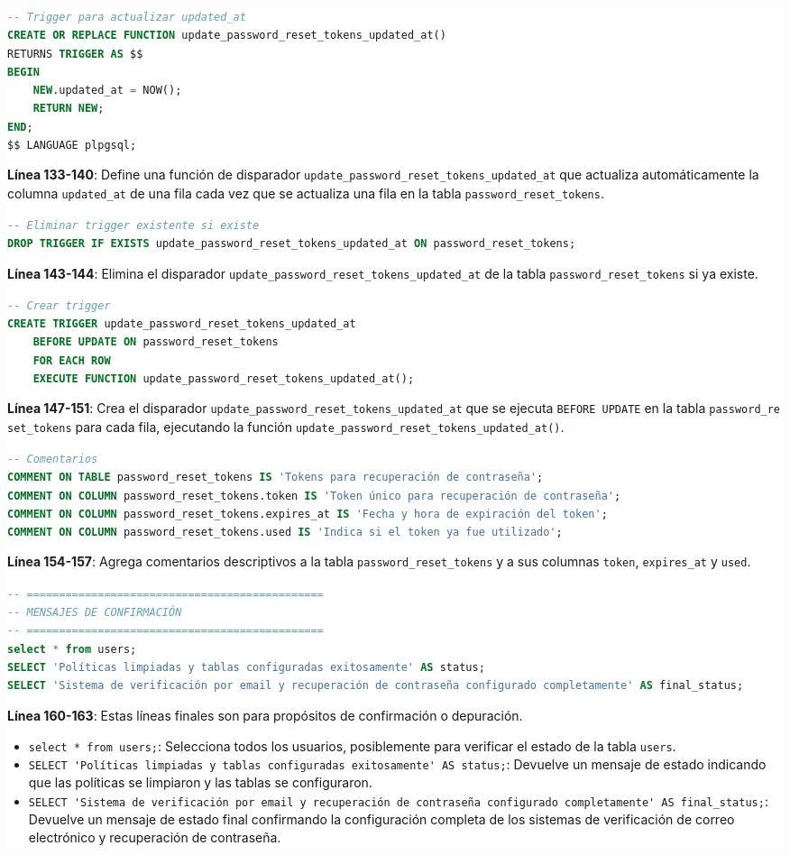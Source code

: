 ```sql
-- Trigger para actualizar updated_at
CREATE OR REPLACE FUNCTION update_password_reset_tokens_updated_at()
RETURNS TRIGGER AS $$
BEGIN
    NEW.updated_at = NOW();
    RETURN NEW;
END;
$$ LANGUAGE plpgsql;
```
**Línea 133-140**: Define una función de disparador `update_password_reset_tokens_updated_at` que actualiza automáticamente la columna `updated_at` de una fila cada vez que se actualiza una fila en la tabla `password_reset_tokens`.

```sql
-- Eliminar trigger existente si existe
DROP TRIGGER IF EXISTS update_password_reset_tokens_updated_at ON password_reset_tokens;
```
**Línea 143-144**: Elimina el disparador `update_password_reset_tokens_updated_at` de la tabla `password_reset_tokens` si ya existe.

```sql
-- Crear trigger
CREATE TRIGGER update_password_reset_tokens_updated_at
    BEFORE UPDATE ON password_reset_tokens
    FOR EACH ROW
    EXECUTE FUNCTION update_password_reset_tokens_updated_at();
```
**Línea 147-151**: Crea el disparador `update_password_reset_tokens_updated_at` que se ejecuta `BEFORE UPDATE` en la tabla `password_reset_tokens` para cada fila, ejecutando la función `update_password_reset_tokens_updated_at()`.

```sql
-- Comentarios
COMMENT ON TABLE password_reset_tokens IS 'Tokens para recuperación de contraseña';
COMMENT ON COLUMN password_reset_tokens.token IS 'Token único para recuperación de contraseña';
COMMENT ON COLUMN password_reset_tokens.expires_at IS 'Fecha y hora de expiración del token';
COMMENT ON COLUMN password_reset_tokens.used IS 'Indica si el token ya fue utilizado';
```
**Línea 154-157**: Agrega comentarios descriptivos a la tabla `password_reset_tokens` y a sus columnas `token`, `expires_at` y `used`.

```sql
-- ==============================================
-- MENSAJES DE CONFIRMACIÓN
-- ==============================================
select * from users;
SELECT 'Políticas limpiadas y tablas configuradas exitosamente' AS status;
SELECT 'Sistema de verificación por email y recuperación de contraseña configurado completamente' AS final_status;
```
**Línea 160-163**: Estas líneas finales son para propósitos de confirmación o depuración.
- `select * from users;`: Selecciona todos los usuarios, posiblemente para verificar el estado de la tabla `users`.
- `SELECT 'Políticas limpiadas y tablas configuradas exitosamente' AS status;`: Devuelve un mensaje de estado indicando que las políticas se limpiaron y las tablas se configuraron.
- `SELECT 'Sistema de verificación por email y recuperación de contraseña configurado completamente' AS final_status;`: Devuelve un mensaje de estado final confirmando la configuración completa de los sistemas de verificación de correo electrónico y recuperación de contraseña.